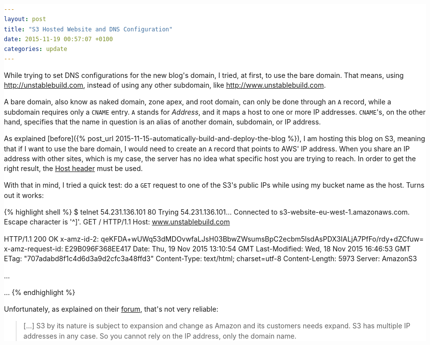 ```yaml
---
layout: post
title: "S3 Hosted Website and DNS Configuration"
date: 2015-11-19 00:57:07 +0100
categories: update
---
```

While trying to set DNS configurations for the new blog's domain, I tried, at first, to use the bare domain. That means, using <http://unstablebuild.com>, instead of using any other subdomain, like <http://www.unstablebuild.com>.

A bare domain, also know as naked domain, zone apex, and root domain, can only be done through an `A` record, while a subdomain requires only a `CNAME` entry. `A` stands for *Address*, and it maps a host to one or more IP addresses. `CNAME`'s, on the other hand, specifies that the name in question is an alias of another domain, subdomain, or IP address.

As explained [before]({% post_url 2015-11-15-automatically-build-and-deploy-the-blog %}), I am hosting this blog on S3, meaning that if I want to use the bare domain, I would need to create an `A` record that points to AWS' IP address. When you share an IP address with other sites, which is my case, the server has no idea what specific host you are trying to reach. In order to get the right result, the [Host header](http://www.w3.org/Protocols/rfc2616/rfc2616-sec14.html#sec14.23) must be used. 

With that in mind, I tried a quick test: do a `GET` request to one of the S3's public IPs while using my bucket name as the host. Turns out it works:

{% highlight shell %}
$ telnet 54.231.136.101 80
Trying 54.231.136.101...
Connected to s3-website-eu-west-1.amazonaws.com.
Escape character is '^]'.
GET / HTTP/1.1
Host: www.unstablebuild.com

HTTP/1.1 200 OK
x-amz-id-2: qeKFDA+wUWq53dMDOvwfaLJsH03BbwZWsumsBpC2ecbm5lsdAsPDX3IALjA7PfFo/rdy+dZCfuw=
x-amz-request-id: E29B096F368EE417
Date: Thu, 19 Nov 2015 13:10:54 GMT
Last-Modified: Wed, 18 Nov 2015 16:46:53 GMT
ETag: "707adabd8f1c4d6d3a9d2cfc3a48ffd3"
Content-Type: text/html; charset=utf-8
Content-Length: 5973
Server: AmazonS3

...
  <title>Unstable Build</title>
...
{% endhighlight %}


Unfortunately, as explained on their [forum](https://forums.aws.amazon.com/thread.jspa?messageID=217487), that's not very reliable:

> [...] S3 by its nature is subject to expansion and change as Amazon and its customers needs expand. S3 has multiple IP addresses in any case.
> So you cannot rely on the IP address, only the domain name. 
